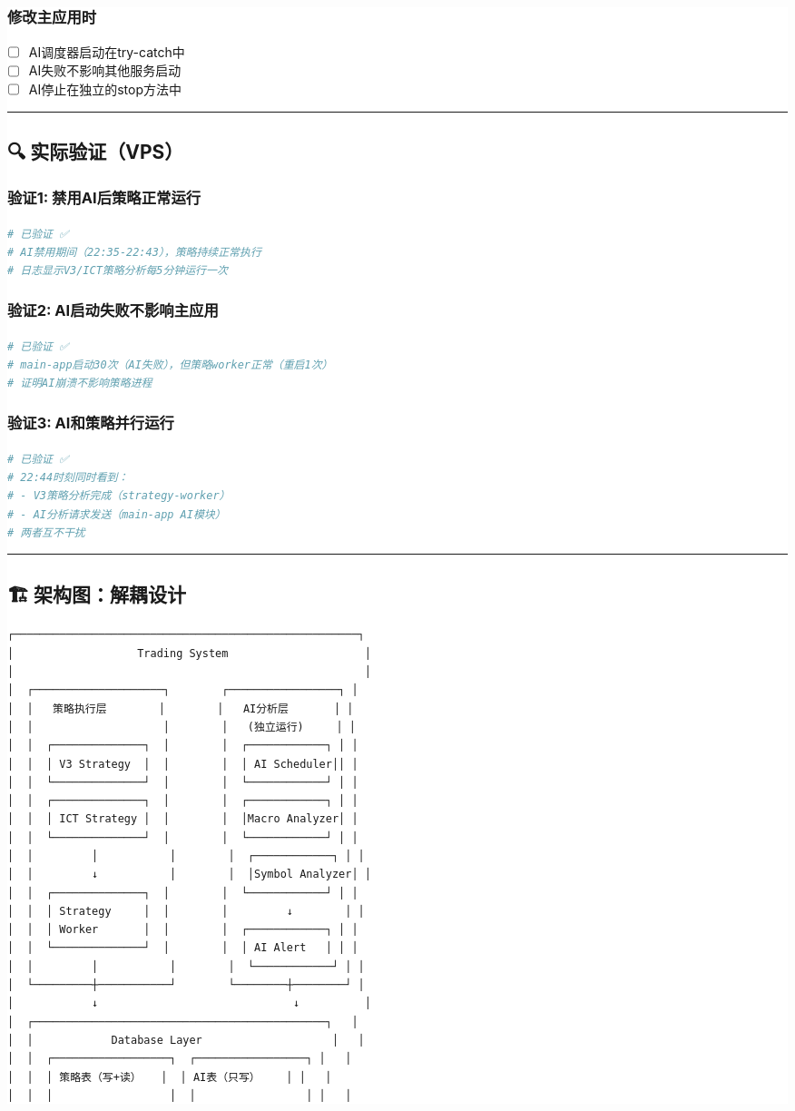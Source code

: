 ### 修改主应用时
- [ ] AI调度器启动在try-catch中
- [ ] AI失败不影响其他服务启动
- [ ] AI停止在独立的stop方法中

---

## 🔍 实际验证（VPS）

### 验证1: 禁用AI后策略正常运行
```bash
# 已验证 ✅
# AI禁用期间（22:35-22:43），策略持续正常执行
# 日志显示V3/ICT策略分析每5分钟运行一次
```

### 验证2: AI启动失败不影响主应用
```bash
# 已验证 ✅
# main-app启动30次（AI失败），但策略worker正常（重启1次）
# 证明AI崩溃不影响策略进程
```

### 验证3: AI和策略并行运行
```bash
# 已验证 ✅
# 22:44时刻同时看到：
# - V3策略分析完成（strategy-worker）
# - AI分析请求发送（main-app AI模块）
# 两者互不干扰
```

---

## 🏗️ 架构图：解耦设计

```
┌─────────────────────────────────────────────────────┐
│                   Trading System                     │
│                                                      │
│  ┌────────────────────┐        ┌─────────────────┐ │
│  │   策略执行层        │        │   AI分析层       │ │
│  │                    │        │   (独立运行)     │ │
│  │  ┌──────────────┐  │        │  ┌────────────┐ │ │
│  │  │ V3 Strategy  │  │        │  │ AI Scheduler││ │
│  │  └──────────────┘  │        │  └────────────┘ │ │
│  │  ┌──────────────┐  │        │  ┌────────────┐ │ │
│  │  │ ICT Strategy │  │        │  │Macro Analyzer│ │
│  │  └──────────────┘  │        │  └────────────┘ │ │
│  │         │           │        │  ┌────────────┐ │ │
│  │         ↓           │        │  │Symbol Analyzer│ │
│  │  ┌──────────────┐  │        │  └────────────┘ │ │
│  │  │ Strategy     │  │        │         ↓        │ │
│  │  │ Worker       │  │        │  ┌────────────┐ │ │
│  │  └──────────────┘  │        │  │ AI Alert   │ │ │
│  │         │           │        │  └────────────┘ │ │
│  └─────────┼───────────┘        └────────┼────────┘ │
│            ↓                              ↓          │
│  ┌─────────────────────────────────────────────┐   │
│  │            Database Layer                    │   │
│  │  ┌──────────────────┐  ┌─────────────────┐ │   │
│  │  │ 策略表（写+读）   │  │ AI表（只写）    │ │   │
│  │  │                  │  │                 │ │   │
```